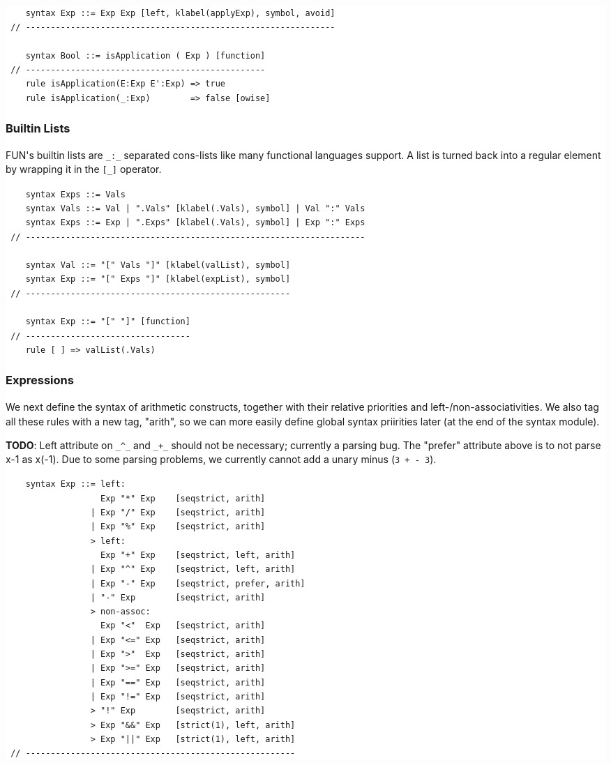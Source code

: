 ```k
    syntax Exp ::= Exp Exp [left, klabel(applyExp), symbol, avoid]
 // --------------------------------------------------------------

    syntax Bool ::= isApplication ( Exp ) [function]
 // ------------------------------------------------
    rule isApplication(E:Exp E':Exp) => true
    rule isApplication(_:Exp)        => false [owise]
```

### Builtin Lists

FUN's builtin lists are `_:_` separated cons-lists like many functional languages support.
A list is turned back into a regular element by wrapping it in the `[_]` operator.

```k
    syntax Exps ::= Vals
    syntax Vals ::= Val | ".Vals" [klabel(.Vals), symbol] | Val ":" Vals
    syntax Exps ::= Exp | ".Exps" [klabel(.Vals), symbol] | Exp ":" Exps
 // --------------------------------------------------------------------

    syntax Val ::= "[" Vals "]" [klabel(valList), symbol]
    syntax Exp ::= "[" Exps "]" [klabel(expList), symbol]
 // -----------------------------------------------------

    syntax Exp ::= "[" "]" [function]
 // ---------------------------------
    rule [ ] => valList(.Vals)
```

### Expressions

We next define the syntax of arithmetic constructs, together with their relative priorities and left-/non-associativities.
We also tag all these rules with a new tag, "arith", so we can more easily define global syntax priirities later (at the end of the syntax module).

**TODO**: Left attribute on `_^_` and `_+_` should not be necessary; currently a parsing bug.
          The "prefer" attribute above is to not parse x-1 as x(-1).
          Due to some parsing problems, we currently cannot add a unary minus (`3 + - 3`).

```k
    syntax Exp ::= left:
                   Exp "*" Exp    [seqstrict, arith]
                 | Exp "/" Exp    [seqstrict, arith]
                 | Exp "%" Exp    [seqstrict, arith]
                 > left:
                   Exp "+" Exp    [seqstrict, left, arith]
                 | Exp "^" Exp    [seqstrict, left, arith]
                 | Exp "-" Exp    [seqstrict, prefer, arith]
                 | "-" Exp        [seqstrict, arith]
                 > non-assoc:
                   Exp "<"  Exp   [seqstrict, arith]
                 | Exp "<=" Exp   [seqstrict, arith]
                 | Exp ">"  Exp   [seqstrict, arith]
                 | Exp ">=" Exp   [seqstrict, arith]
                 | Exp "==" Exp   [seqstrict, arith]
                 | Exp "!=" Exp   [seqstrict, arith]
                 > "!" Exp        [seqstrict, arith]
                 > Exp "&&" Exp   [strict(1), left, arith]
                 > Exp "||" Exp   [strict(1), left, arith]
 // ------------------------------------------------------
```
